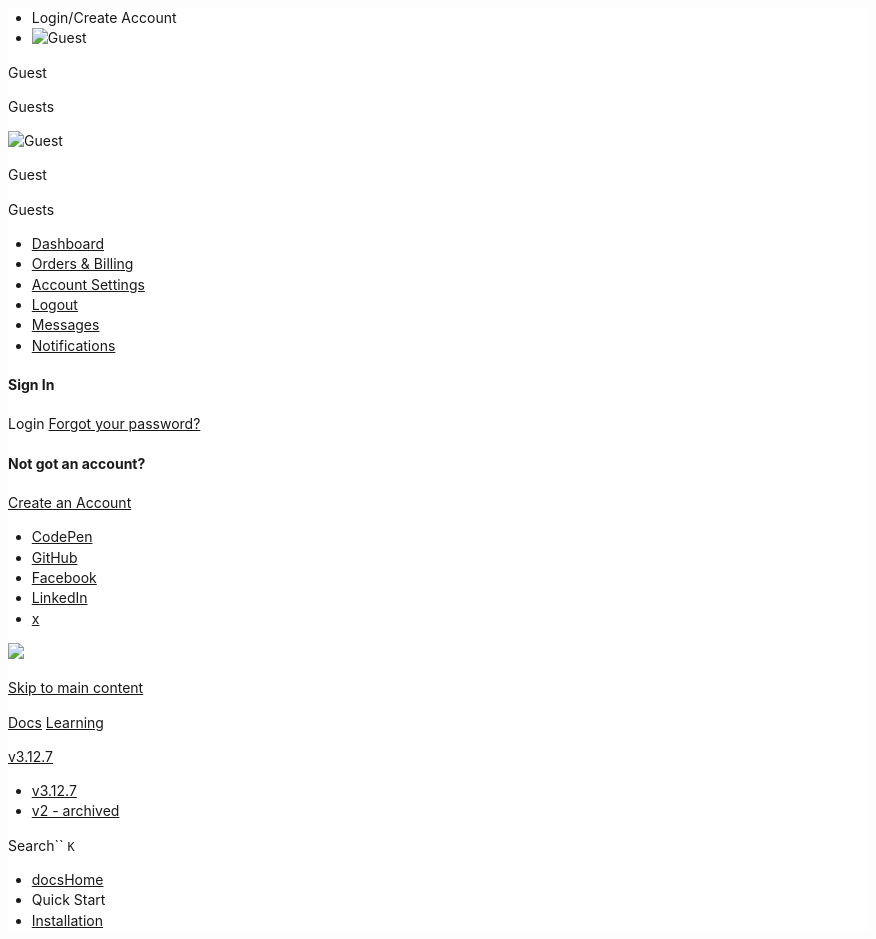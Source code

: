 - Login/Create Account
- ![Guest](https://gsap.com/community/uploads/set_resources_8/84c1e40ea0e759e3f1505eb1788ddf3c_default_photo.png)





Guest







Guests


![Guest](https://gsap.com/community/uploads/set_resources_8/84c1e40ea0e759e3f1505eb1788ddf3c_default_photo.png)

Guest

Guests

- [Dashboard](https://gsap.com/community/account-dashboard)
- [Orders & Billing](https://gsap.com/community/clients/orders)
- [Account Settings](https://gsap.com/community/settings)
- [Logout](https://gsap.com/community/logout/?csrfKey=3ad36ef1ea298cc68a85a90236666fcc)
- [Messages](https://gsap.com/community/messenger/)
- [Notifications](https://gsap.com/community/notifications/)

#### Sign In

Login [Forgot your password?](https://gsap.com/community/lostpassword/)

#### Not got an account?

[Create an Account](https://gsap.com/community/register)

- [CodePen](https://codepen.io/GreenSock)
- [GitHub](https://github.com/greensock/GreenSock-JS/)
- [Facebook](https://www.facebook.com/greensock/)
- [LinkedIn](https://www.linkedin.com/company/greensock)
- [x](https://www.twitter.com/greensock/)

![](https://gsap.com/img/header-shapes.png)

[Skip to main content](https://gsap.com/docs/v3/Plugins/ScrollTrigger/static.isInViewport()/#__docusaurus_skipToContent_fallback)

[Docs](https://gsap.com/docs/v3/) [Learning](https://gsap.com/resources)

[v3.12.7](https://gsap.com/docs/v3/)

- [v3.12.7](https://gsap.com/docs/v3/Plugins/ScrollTrigger/static.isInViewport())
- [v2 - archived](https://www.gsap.com/archived-docs/)

Search`` `K`

- [docsHome](https://gsap.com/docs/v3/)
- Quick Start
- [Installation](https://gsap.com/docs/v3/Installation)
